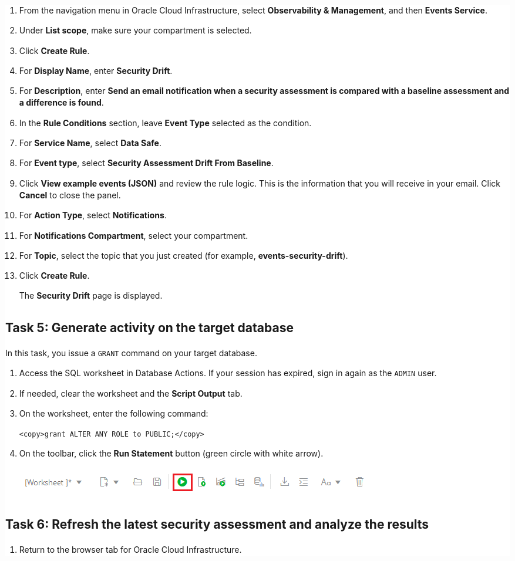 1. From the navigation menu in Oracle Cloud Infrastructure, select **Observability & Management**, and then **Events Service**.

2. Under **List scope**, make sure your compartment is selected.

3. Click **Create Rule**.

4. For **Display Name**, enter **Security Drift**.

5. For **Description**, enter **Send an email notification when a security assessment is compared with a baseline assessment and a difference is found**.

6. In the **Rule Conditions** section, leave **Event Type** selected as the condition.

7. For **Service Name**, select **Data Safe**.

8. For **Event type**, select **Security Assessment Drift From Baseline**.

9. Click **View example events (JSON)** and review the rule logic. This is the information that you will receive in your email. Click **Cancel** to close the panel.

10. For **Action Type**, select **Notifications**.

11. For **Notifications Compartment**, select your compartment.

12. For **Topic**, select the topic that you just created (for example, **events-security-drift**).

13. Click **Create Rule**.

    The **Security Drift** page is displayed.


## Task 5: Generate activity on the target database

In this task, you issue a `GRANT` command on your target database.

1. Access the SQL worksheet in Database Actions. If your session has expired, sign in again as the `ADMIN` user.

2. If needed, clear the worksheet and the **Script Output** tab.

3. On the worksheet, enter the following command:

    ```
    <copy>grant ALTER ANY ROLE to PUBLIC;</copy>
    ```

4. On the toolbar, click the **Run Statement** button (green circle with white arrow).

    ![Run Statement button](images/run-statement-button.png "Run Statement button")


## Task 6: Refresh the latest security assessment and analyze the results


1. Return to the browser tab for Oracle Cloud Infrastructure.
